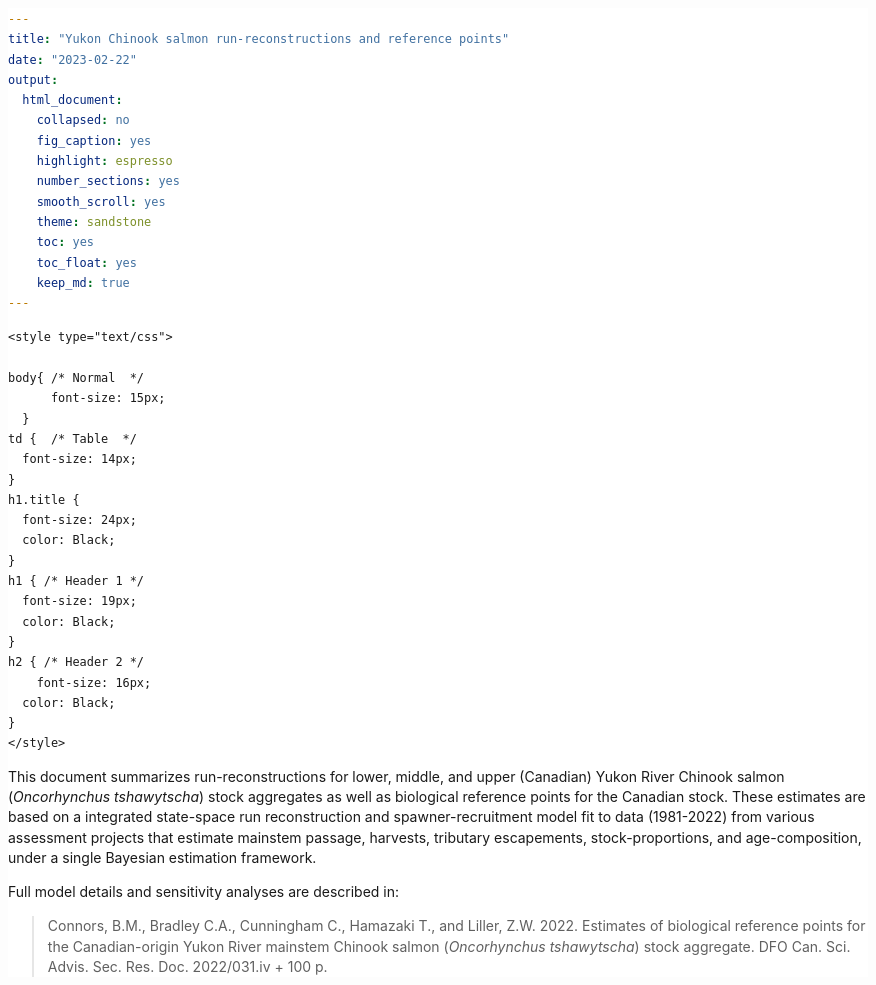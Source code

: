 ```yaml
---
title: "Yukon Chinook salmon run-reconstructions and reference points"
date: "2023-02-22"
output:
  html_document:
    collapsed: no
    fig_caption: yes
    highlight: espresso
    number_sections: yes
    smooth_scroll: yes
    theme: sandstone
    toc: yes
    toc_float: yes
    keep_md: true
---
```

```{=html}
<style type="text/css">

body{ /* Normal  */
      font-size: 15px;
  }
td {  /* Table  */
  font-size: 14px;
}
h1.title {
  font-size: 24px;
  color: Black;
}
h1 { /* Header 1 */
  font-size: 19px;
  color: Black;
}
h2 { /* Header 2 */
    font-size: 16px;
  color: Black;
}
</style>
```
This document summarizes run-reconstructions for lower, middle, and upper (Canadian) Yukon River Chinook salmon (*Oncorhynchus tshawytscha*) stock aggregates as well as biological reference points for the Canadian stock. These estimates are based on a integrated state-space run reconstruction and spawner-recruitment model fit to data (1981-2022) from various assessment projects that estimate mainstem passage, harvests, tributary escapements, stock-proportions, and age-composition, under a single Bayesian estimation framework. 

Full model details and sensitivity analyses are described in: 

>Connors, B.M., Bradley C.A., Cunningham C., Hamazaki T., and Liller, Z.W. 2022. Estimates of biological reference points for the Canadian-origin Yukon River mainstem Chinook salmon (*Oncorhynchus tshawytscha*) stock aggregate. DFO Can. Sci. Advis. Sec. Res. Doc. 2022/031.iv + 100 p.
